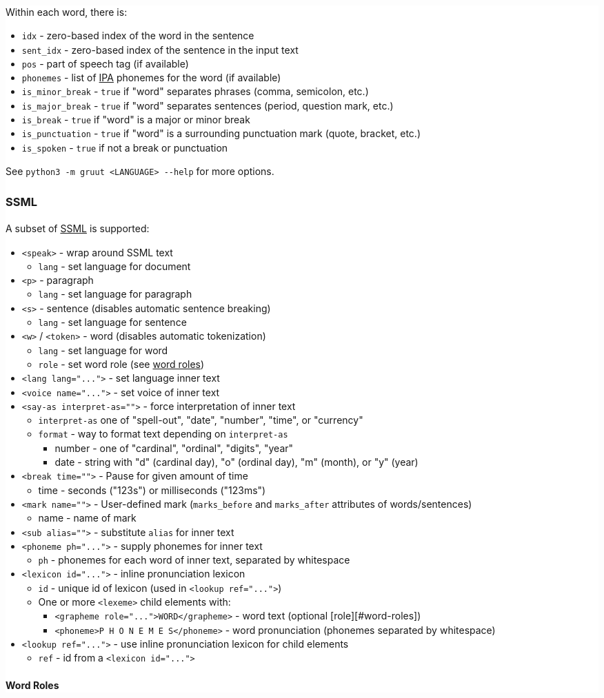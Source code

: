 Within each word, there is:

* `idx` - zero-based index of the word in the sentence
* `sent_idx` - zero-based index of the sentence in the input text
* `pos` - part of speech tag (if available)
* `phonemes` - list of [IPA](https://en.wikipedia.org/wiki/International_Phonetic_Alphabet) phonemes for the word (if available)
* `is_minor_break` - `true` if "word" separates phrases (comma, semicolon, etc.)
* `is_major_break` - `true` if "word" separates sentences (period, question mark, etc.)
* `is_break` - `true` if "word" is a major or minor break
* `is_punctuation` - `true` if "word" is a surrounding punctuation mark (quote, bracket, etc.)
* `is_spoken` - `true` if not a break or punctuation

See `python3 -m gruut <LANGUAGE> --help` for more options.

### SSML

A subset of [SSML](https://www.w3.org/TR/speech-synthesis11/) is supported:

* `<speak>` - wrap around SSML text
    * `lang` - set language for document
* `<p>` - paragraph
    * `lang` - set language for paragraph
* `<s>` - sentence (disables automatic sentence breaking)
    * `lang` - set language for sentence
* `<w>` / `<token>` - word (disables automatic tokenization)
    * `lang` - set language for word
    * `role` - set word role (see [word roles](#word-roles))
* `<lang lang="...">` - set language inner text
* `<voice name="...">` - set voice of inner text
* `<say-as interpret-as="">` - force interpretation of inner text
    * `interpret-as` one of "spell-out", "date", "number", "time", or "currency"
    * `format` - way to format text depending on `interpret-as`
        * number - one of "cardinal", "ordinal", "digits", "year"
        * date - string with "d" (cardinal day), "o" (ordinal day), "m" (month), or "y" (year)
* `<break time="">` - Pause for given amount of time
    * time - seconds ("123s") or milliseconds ("123ms")
* `<mark name="">` - User-defined mark (`marks_before` and `marks_after` attributes of words/sentences)
    * name - name of mark
* `<sub alias="">` - substitute `alias` for inner text
* `<phoneme ph="...">` - supply phonemes for inner text
    * `ph` - phonemes for each word of inner text, separated by whitespace
* `<lexicon id="...">` - inline pronunciation lexicon
    * `id` - unique id of lexicon (used in `<lookup ref="...">`)
    * One or more `<lexeme>` child elements with:
        * `<grapheme role="...">WORD</grapheme>` - word text (optional [role][#word-roles])
        * `<phoneme>P H O N E M E S</phoneme>` - word pronunciation (phonemes separated by whitespace)
* `<lookup ref="...">` - use inline pronunciation lexicon for child elements
    * `ref` - id from a `<lexicon id="...">`

#### Word Roles
